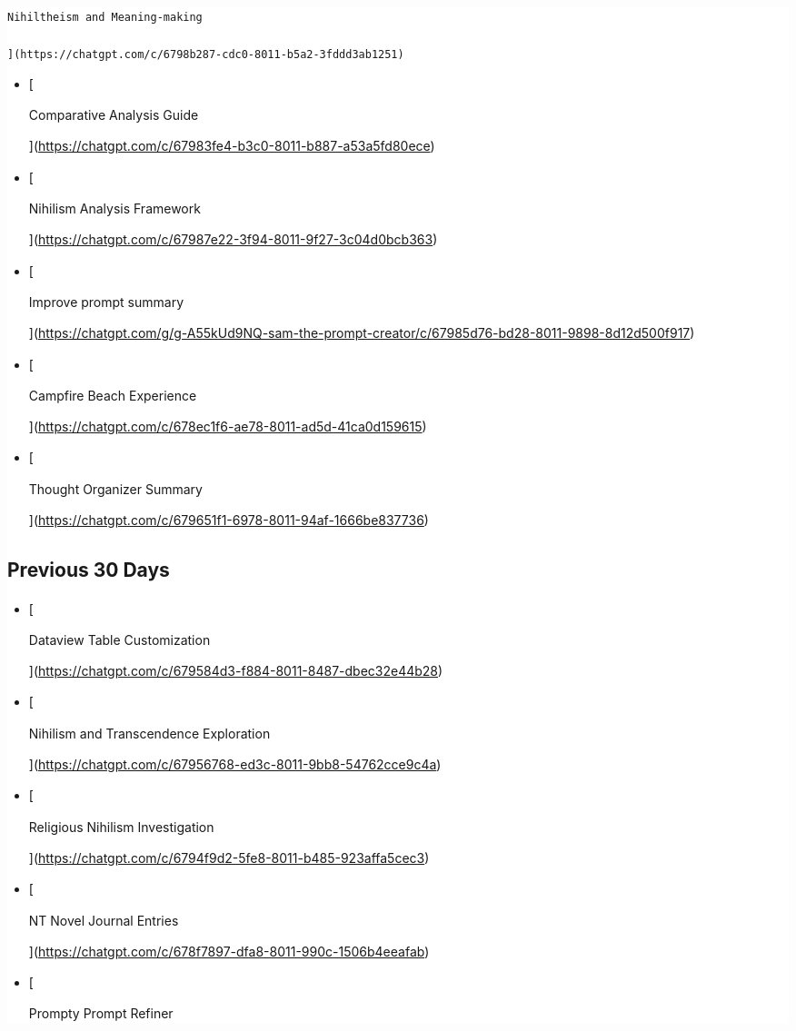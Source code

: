     Nihiltheism and Meaning-making
    
    ](https://chatgpt.com/c/6798b287-cdc0-8011-b5a2-3fddd3ab1251)
    
- [
    
    Comparative Analysis Guide
    
    ](https://chatgpt.com/c/67983fe4-b3c0-8011-b887-a53a5fd80ece)
    
- [
    
    Nihilism Analysis Framework
    
    ](https://chatgpt.com/c/67987e22-3f94-8011-9f27-3c04d0bcb363)
    
- [
    
    Improve prompt summary
    
    ](https://chatgpt.com/g/g-A55kUd9NQ-sam-the-prompt-creator/c/67985d76-bd28-8011-9898-8d12d500f917)
    
- [
    
    Campfire Beach Experience
    
    ](https://chatgpt.com/c/678ec1f6-ae78-8011-ad5d-41ca0d159615)
    
- [
    
    Thought Organizer Summary
    
    ](https://chatgpt.com/c/679651f1-6978-8011-94af-1666be837736)
    

## Previous 30 Days

- [
    
    Dataview Table Customization
    
    ](https://chatgpt.com/c/679584d3-f884-8011-8487-dbec32e44b28)
    
- [
    
    Nihilism and Transcendence Exploration
    
    ](https://chatgpt.com/c/67956768-ed3c-8011-9bb8-54762cce9c4a)
    
- [
    
    Religious Nihilism Investigation
    
    ](https://chatgpt.com/c/6794f9d2-5fe8-8011-b485-923affa5cec3)
    
- [
    
    NT Novel Journal Entries
    
    ](https://chatgpt.com/c/678f7897-dfa8-8011-990c-1506b4eeafab)
    
- [
    
    Prompty Prompt Refiner
    